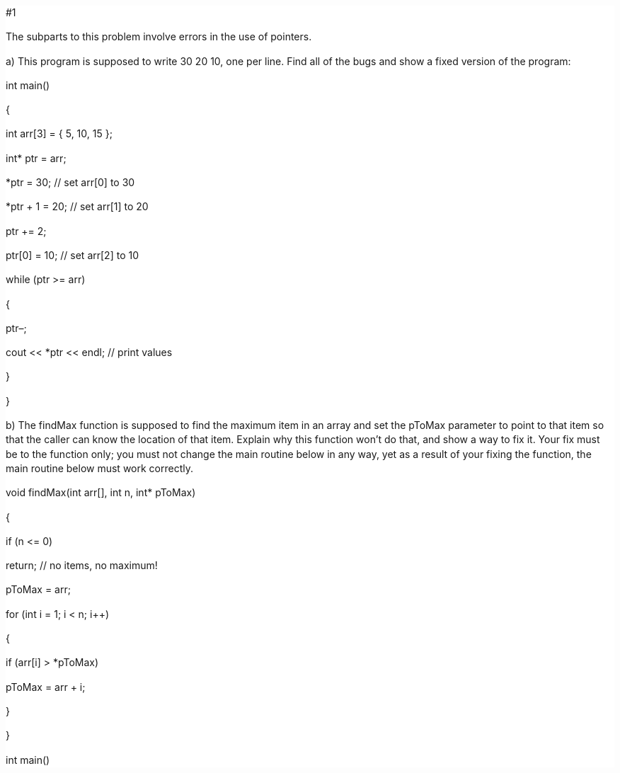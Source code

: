 #1

The subparts to this problem involve errors in the use of pointers.

a) This program is supposed to write 30 20 10, one per line. Find all of the bugs and show a fixed version of the program:

int main()

{

int arr[3] = { 5, 10, 15 };

int* ptr = arr;

*ptr = 30; // set arr[0] to 30

*ptr + 1 = 20; // set arr[1] to 20

ptr += 2;

ptr[0] = 10; // set arr[2] to 10

while (ptr &gt;= arr)

{

ptr–;

cout &lt;&lt; *ptr &lt;&lt; endl; // print values

}

}

b) The findMax function is supposed to find the maximum item in an array and set the pToMax parameter to point to that item so that the caller can know the location of that item. Explain why this function won’t do that, and show a way to fix it. Your fix must be to the function only; you must not change the main routine below in any way, yet as a result of your fixing the function, the main routine below must work correctly.

void findMax(int arr[], int n, int* pToMax)

{

if (n &lt;= 0)

return; // no items, no maximum!

pToMax = arr;

for (int i = 1; i &lt; n; i++)

{

if (arr[i] &gt; *pToMax)

pToMax = arr + i;

}

}

int main()
